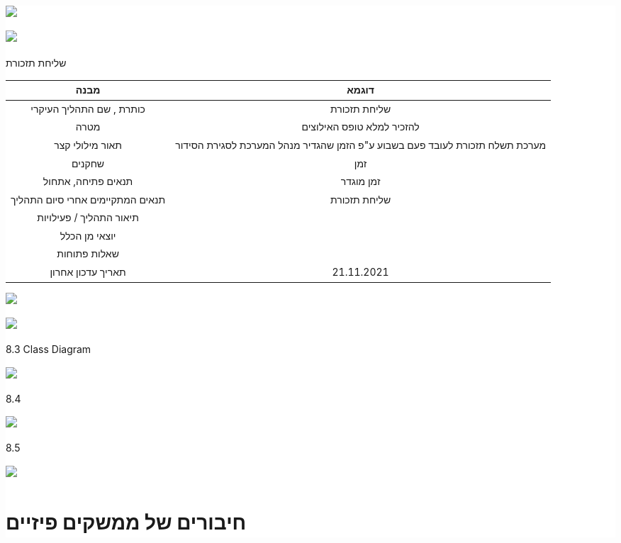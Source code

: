 ![](Aspose.Words.2fae0f10-582e-404f-a8de-b8d054902738.026.png)

![](Aspose.Words.2fae0f10-582e-404f-a8de-b8d054902738.027.png)

שליחת תזכורת

|**מבנה**|**דוגמא**|
| :-: | :-: |
|כותרת , שם התהליך העיקרי|שליחת תזכורת|
|מטרה|להזכיר למלא טופס האילוצים|
|תאור מילולי קצר|מערכת תשלח תזכורת לעובד פעם בשבוע ע"פ הזמן שהגדיר מנהל המערכת לסגירת הסידור|
|שחקנים|זמן|
|תנאים פתיחה, אתחול|זמן מוגדר|
|תנאים המתקיימים אחרי סיום התהליך|שליחת תזכורת|
|תיאור התהליך / פעילויות||
|יוצאי מן הכלל||
|שאלות פתוחות||
|תאריך עדכון אחרון|21\.11.2021|


![](Aspose.Words.2fae0f10-582e-404f-a8de-b8d054902738.028.png)

![](Aspose.Words.2fae0f10-582e-404f-a8de-b8d054902738.029.png)





8\.3 Class Diagram

![](Aspose.Words.2fae0f10-582e-404f-a8de-b8d054902738.030.png)

8\.4

![](Aspose.Words.2fae0f10-582e-404f-a8de-b8d054902738.031.png)






8\.5

![](Aspose.Words.2fae0f10-582e-404f-a8de-b8d054902738.032.png)

# חיבורים של ממשקים פיזיים
